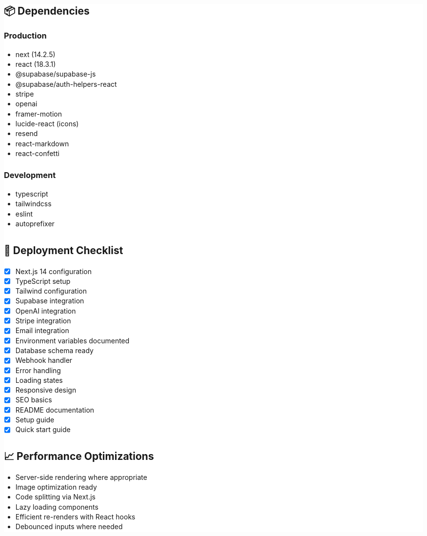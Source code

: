 ## 📦 Dependencies

### Production
- next (14.2.5)
- react (18.3.1)
- @supabase/supabase-js
- @supabase/auth-helpers-react
- stripe
- openai
- framer-motion
- lucide-react (icons)
- resend
- react-markdown
- react-confetti

### Development
- typescript
- tailwindcss
- eslint
- autoprefixer

## 🚀 Deployment Checklist

- [x] Next.js 14 configuration
- [x] TypeScript setup
- [x] Tailwind configuration
- [x] Supabase integration
- [x] OpenAI integration
- [x] Stripe integration
- [x] Email integration
- [x] Environment variables documented
- [x] Database schema ready
- [x] Webhook handler
- [x] Error handling
- [x] Loading states
- [x] Responsive design
- [x] SEO basics
- [x] README documentation
- [x] Setup guide
- [x] Quick start guide

## 📈 Performance Optimizations

- Server-side rendering where appropriate
- Image optimization ready
- Code splitting via Next.js
- Lazy loading components
- Efficient re-renders with React hooks
- Debounced inputs where needed
